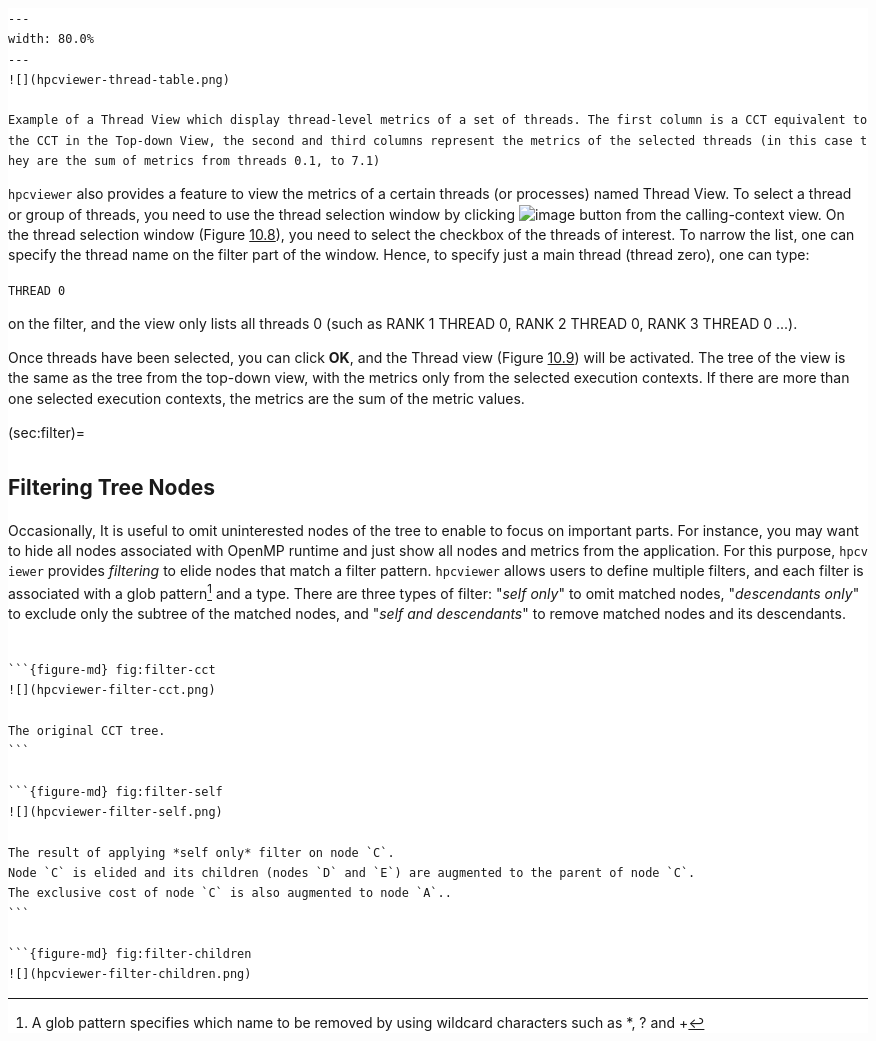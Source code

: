```{figure-md} fig:hpcviewer-view-thread-level
---
width: 80.0%
---
![](hpcviewer-thread-table.png)

Example of a Thread View which display thread-level metrics of a set of threads. The first column is a CCT equivalent to the CCT in the Top-down View, the second and third columns represent the metrics of the selected threads (in this case they are the sum of metrics from threads 0.1, to 7.1)
```

`hpcviewer` also provides a feature to view the metrics of a certain threads (or processes) named Thread View.
To select a thread or group of threads, you need to use the thread selection window by clicking ![image](hpcviewer-thread.png) button from the calling-context view.
On the thread selection window (Figure [10.8](#fig:hpcviewer-dialog-thread-select)), you need to select the checkbox of the threads of interest.
To narrow the list, one can specify the thread name on the filter part of the window.
Hence, to specify just a main thread (thread zero), one can type:

```
THREAD 0
```

on the filter, and the view only lists all threads 0 (such as RANK 1 THREAD 0, RANK 2 THREAD 0, RANK 3 THREAD 0 ...).

Once threads have been selected, you can click **OK**, and the Thread view (Figure [10.9](#fig:hpcviewer-view-thread-level)) will be activated.
The tree of the view is the same as the tree from the top-down view, with the metrics only from the selected execution contexts.
If there are more than one selected execution contexts, the metrics are the sum of the metric values.

(sec:filter)=

## Filtering Tree Nodes

Occasionally, It is useful to omit uninterested nodes of the tree to enable to focus on important parts.
For instance, you may want to hide all nodes associated with OpenMP runtime and just show all nodes and metrics from the application.
For this purpose, `hpcviewer` provides *filtering* to elide nodes that match a filter pattern.
`hpcviewer` allows users to define multiple filters, and each filter is associated with a glob pattern[^16] and a type.
There are three types of filter: "*self only*" to omit matched nodes,
"*descendants only*" to exclude only the subtree of the matched nodes, and "*self and descendants*" to
remove matched nodes and its descendants.

````{note}

```{figure-md} fig:filter-cct
![](hpcviewer-filter-cct.png)

The original CCT tree.
```

```{figure-md} fig:filter-self
![](hpcviewer-filter-self.png)

The result of applying *self only* filter on node `C`.
Node `C` is elided and its children (nodes `D` and `E`) are augmented to the parent of node `C`.
The exclusive cost of node `C` is also augmented to node `A`..
```

```{figure-md} fig:filter-children
![](hpcviewer-filter-children.png)
````

[^16]: A glob pattern specifies which name to be removed by using wildcard characters such as \*, ? and +